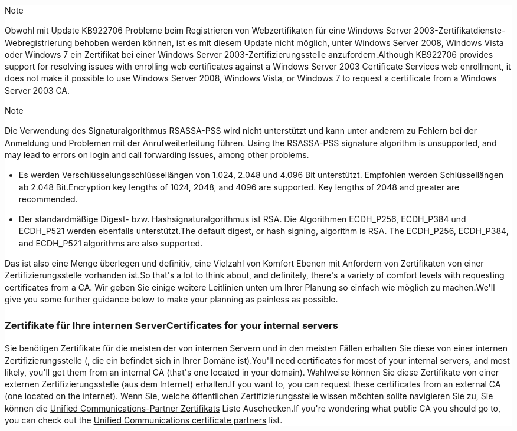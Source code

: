> [!NOTE]
> <span data-ttu-id="128f7-269">Obwohl mit Update KB922706 Probleme beim Registrieren von Webzertifikaten für eine Windows Server 2003-Zertifikatdienste-Webregistrierung behoben werden können, ist es mit diesem Update nicht möglich, unter Windows Server 2008, Windows Vista oder Windows 7 ein Zertifikat bei einer Windows Server 2003-Zertifizierungsstelle anzufordern.</span><span class="sxs-lookup"><span data-stu-id="128f7-269">Although KB922706 provides support for resolving issues with enrolling web certificates against a Windows Server 2003 Certificate Services web enrollment, it does not make it possible to use Windows Server 2008, Windows Vista, or Windows 7 to request a certificate from a Windows Server 2003 CA.</span></span> 
  
> [!NOTE]
> <span data-ttu-id="128f7-270">Die Verwendung des Signaturalgorithmus RSASSA-PSS wird nicht unterstützt und kann unter anderem zu Fehlern bei der Anmeldung und Problemen mit der Anrufweiterleitung führen. </span><span class="sxs-lookup"><span data-stu-id="128f7-270">Using the RSASSA-PSS signature algorithm is unsupported, and may lead to errors on login and call forwarding issues, among other problems.</span></span> 
  
- <span data-ttu-id="128f7-p129">Es werden Verschlüsselungsschlüssellängen von 1.024, 2.048 und 4.096 Bit unterstützt. Empfohlen werden Schlüssellängen ab 2.048 Bit.</span><span class="sxs-lookup"><span data-stu-id="128f7-p129">Encryption key lengths of 1024, 2048, and 4096 are supported. Key lengths of 2048 and greater are recommended.</span></span>
    
- <span data-ttu-id="128f7-p130">Der standardmäßige Digest- bzw. Hashsignaturalgorithmus ist RSA. Die Algorithmen ECDH_P256, ECDH_P384 und ECDH_P521 werden ebenfalls unterstützt.</span><span class="sxs-lookup"><span data-stu-id="128f7-p130">The default digest, or hash signing, algorithm is RSA. The ECDH_P256, ECDH_P384, and ECDH_P521 algorithms are also supported.</span></span>
    
<span data-ttu-id="128f7-275">Das ist also eine Menge überlegen und definitiv, eine Vielzahl von Komfort Ebenen mit Anfordern von Zertifikaten von einer Zertifizierungsstelle vorhanden ist.</span><span class="sxs-lookup"><span data-stu-id="128f7-275">So that's a lot to think about, and definitely, there's a variety of comfort levels with requesting certificates from a CA.</span></span> <span data-ttu-id="128f7-276">Wir geben Sie einige weitere Leitlinien unten um Ihrer Planung so einfach wie möglich zu machen.</span><span class="sxs-lookup"><span data-stu-id="128f7-276">We'll give you some further guidance below to make your planning as painless as possible.</span></span>
  
### <a name="certificates-for-your-internal-servers"></a><span data-ttu-id="128f7-277">Zertifikate für Ihre internen Server</span><span class="sxs-lookup"><span data-stu-id="128f7-277">Certificates for your internal servers</span></span>

<span data-ttu-id="128f7-278">Sie benötigen Zertifikate für die meisten der von internen Servern und in den meisten Fällen erhalten Sie diese von einer internen Zertifizierungsstelle (, die ein befindet sich in Ihrer Domäne ist).</span><span class="sxs-lookup"><span data-stu-id="128f7-278">You'll need certificates for most of your internal servers, and most likely, you'll get them from an internal CA (that's one located in your domain).</span></span> <span data-ttu-id="128f7-279">Wahlweise können Sie diese Zertifikate von einer externen Zertifizierungsstelle (aus dem Internet) erhalten.</span><span class="sxs-lookup"><span data-stu-id="128f7-279">If you want to, you can request these certificates from an external CA (one located on the internet).</span></span> <span data-ttu-id="128f7-280">Wenn Sie, welche öffentlichen Zertifizierungsstelle wissen möchten sollte navigieren Sie zu, Sie können die [Unified Communications-Partner Zertifikats](https://support.microsoft.com/kb/929395/en-us) Liste Auschecken.</span><span class="sxs-lookup"><span data-stu-id="128f7-280">If you're wondering what public CA you should go to, you can check out the [Unified Communications certificate partners](https://support.microsoft.com/kb/929395/en-us) list.</span></span>
  
